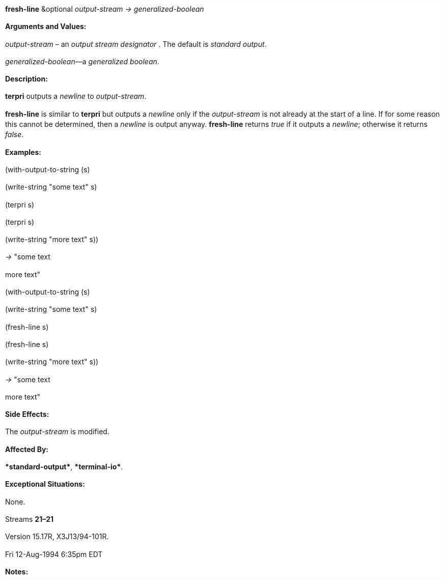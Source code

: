 **fresh-line** &optional *output-stream → generalized-boolean* 

**Arguments and Values:** 

*output-stream* – an *output stream designator* . The default is *standard output*. 

*generalized-boolean*—a *generalized boolean*. 

**Description:** 

**terpri** outputs a *newline* to *output-stream*. 

**fresh-line** is similar to **terpri** but outputs a *newline* only if the *output-stream* is not already at the start of a line. If for some reason this cannot be determined, then a *newline* is output anyway. **fresh-line** returns *true* if it outputs a *newline*; otherwise it returns *false*. 

**Examples:** 

(with-output-to-string (s) 

(write-string "some text" s) 

(terpri s) 

(terpri s) 

(write-string "more text" s)) 

*→* "some text 

more text" 

(with-output-to-string (s) 

(write-string "some text" s) 

(fresh-line s) 

(fresh-line s) 

(write-string "more text" s)) 

*→* "some text 

more text" 

**Side Effects:** 

The *output-stream* is modified. 

**Affected By:** 

**\*standard-output\***, **\*terminal-io\***. 

**Exceptional Situations:** 

None. 

Streams **21–21**

Version 15.17R, X3J13/94-101R. 

Fri 12-Aug-1994 6:35pm EDT 

**Notes:** 
